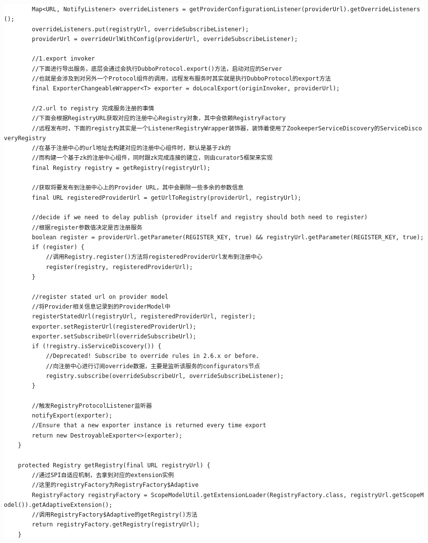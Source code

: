             Map<URL, NotifyListener> overrideListeners = getProviderConfigurationListener(providerUrl).getOverrideListeners();
            overrideListeners.put(registryUrl, overrideSubscribeListener);
            providerUrl = overrideUrlWithConfig(providerUrl, overrideSubscribeListener);

            //1.export invoker
            //下面进行导出服务，底层会通过会执行DubboProtocol.export()方法，启动对应的Server
            //也就是会涉及到对另外一个Protocol组件的调用，远程发布服务时其实就是执行DubboProtocol的export方法
            final ExporterChangeableWrapper<T> exporter = doLocalExport(originInvoker, providerUrl);

            //2.url to registry 完成服务注册的事情
            //下面会根据RegistryURL获取对应的注册中心Registry对象，其中会依赖RegistryFactory
            //远程发布时，下面的registry其实是一个ListenerRegistryWrapper装饰器，装饰着使用了ZookeeperServiceDiscovery的ServiceDiscoveryRegistry
            //在基于注册中心的url地址去构建对应的注册中心组件时，默认是基于zk的
            //而构建一个基于zk的注册中心组件，同时跟zk完成连接的建立，则由curator5框架来实现
            final Registry registry = getRegistry(registryUrl);

            //获取将要发布到注册中心上的Provider URL，其中会删除一些多余的参数信息
            final URL registeredProviderUrl = getUrlToRegistry(providerUrl, registryUrl);

            //decide if we need to delay publish (provider itself and registry should both need to register)
            //根据register参数值决定是否注册服务
            boolean register = providerUrl.getParameter(REGISTER_KEY, true) && registryUrl.getParameter(REGISTER_KEY, true);
            if (register) {
                //调用Registry.register()方法将registeredProviderUrl发布到注册中心
                register(registry, registeredProviderUrl);
            }

            //register stated url on provider model
            //将Provider相关信息记录到的ProviderModel中
            registerStatedUrl(registryUrl, registeredProviderUrl, register);
            exporter.setRegisterUrl(registeredProviderUrl);
            exporter.setSubscribeUrl(overrideSubscribeUrl);
            if (!registry.isServiceDiscovery()) {
                //Deprecated! Subscribe to override rules in 2.6.x or before.
                //向注册中心进行订阅override数据，主要是监听该服务的configurators节点
                registry.subscribe(overrideSubscribeUrl, overrideSubscribeListener);
            }

            //触发RegistryProtocolListener监听器
            notifyExport(exporter);
            //Ensure that a new exporter instance is returned every time export
            return new DestroyableExporter<>(exporter);
        }

        protected Registry getRegistry(final URL registryUrl) {
            //通过SPI自适应机制，去拿到对应的extension实例
            //这里的registryFactory为RegistryFactory$Adaptive
            RegistryFactory registryFactory = ScopeModelUtil.getExtensionLoader(RegistryFactory.class, registryUrl.getScopeModel()).getAdaptiveExtension();
            //调用RegistryFactory$Adaptive的getRegistry()方法
            return registryFactory.getRegistry(registryUrl);
        }
